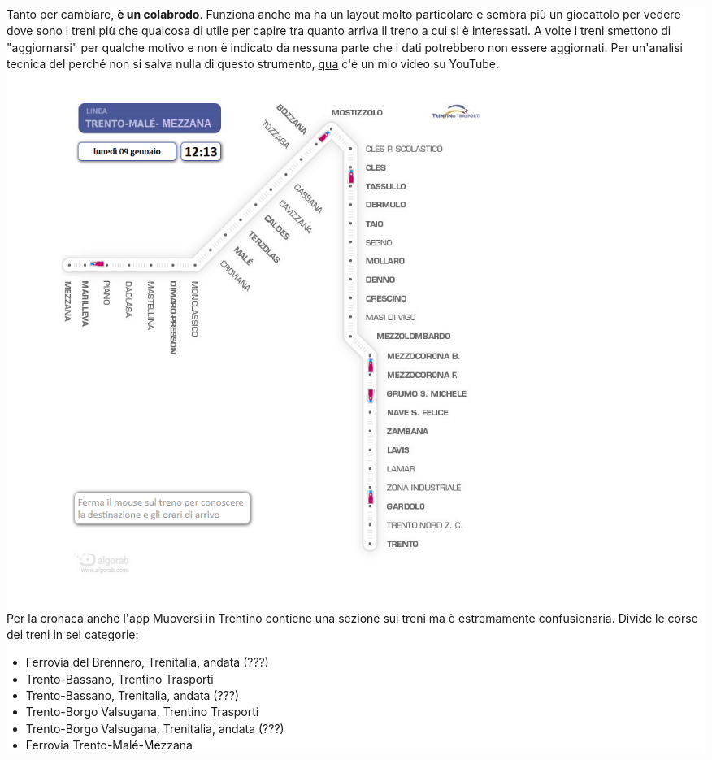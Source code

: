 Tanto per cambiare, **è un colabrodo**. Funziona anche ma ha un layout molto particolare e sembra più un giocattolo per vedere dove sono i treni più che qualcosa di utile per capire tra quanto arriva il treno a cui si è interessati. A volte i treni smettono di "aggiornarsi" per qualche motivo e non è indicato da nessuna parte che i dati potrebbero non essere aggiornati. Per un'analisi tecnica del perché non si salva nulla di questo strumento, [qua](https://youtu.be/IgBRGQdQlLQ) c'è un mio video su YouTube.

<img src="treni-2.png" style="width: 75%" loading="lazy" alt="Screenshot dell'interfaccia per monitorare i treni della ferrovia Trento-Malé-Mezzana.">

Per la cronaca anche l'app Muoversi in Trentino contiene una sezione sui treni ma è estremamente confusionaria. Divide le corse dei treni in sei categorie:

- Ferrovia del Brennero, Trenitalia, andata (???)
- Trento-Bassano, Trentino Trasporti
- Trento-Bassano, Trenitalia, andata (???)
- Trento-Borgo Valsugana, Trentino Trasporti
- Trento-Borgo Valsugana, Trenitalia, andata (???)
- Ferrovia Trento-Malé-Mezzana
